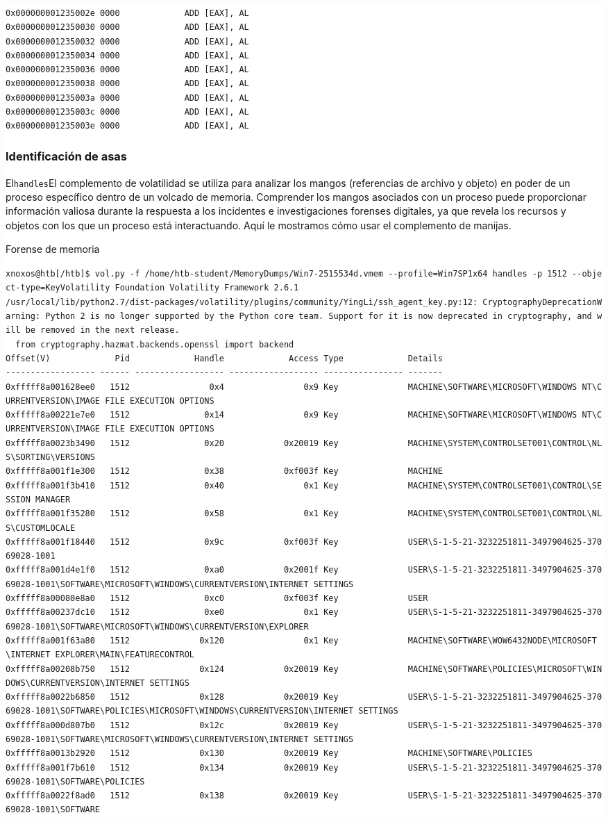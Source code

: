 ```
0x000000001235002e 0000             ADD [EAX], AL
0x0000000012350030 0000             ADD [EAX], AL
0x0000000012350032 0000             ADD [EAX], AL
0x0000000012350034 0000             ADD [EAX], AL
0x0000000012350036 0000             ADD [EAX], AL
0x0000000012350038 0000             ADD [EAX], AL
0x000000001235003a 0000             ADD [EAX], AL
0x000000001235003c 0000             ADD [EAX], AL
0x000000001235003e 0000             ADD [EAX], AL

```

### **Identificación de asas**

El`handles`El complemento de volatilidad se utiliza para analizar los mangos (referencias de archivo y objeto) en poder de un proceso específico dentro de un volcado de memoria. Comprender los mangos asociados con un proceso puede proporcionar información valiosa durante la respuesta a los incidentes e investigaciones forenses digitales, ya que revela los recursos y objetos con los que un proceso está interactuando. Aquí le mostramos cómo usar el complemento de manijas.

Forense de memoria

```
xnoxos@htb[/htb]$ vol.py -f /home/htb-student/MemoryDumps/Win7-2515534d.vmem --profile=Win7SP1x64 handles -p 1512 --object-type=KeyVolatility Foundation Volatility Framework 2.6.1
/usr/local/lib/python2.7/dist-packages/volatility/plugins/community/YingLi/ssh_agent_key.py:12: CryptographyDeprecationWarning: Python 2 is no longer supported by the Python core team. Support for it is now deprecated in cryptography, and will be removed in the next release.
  from cryptography.hazmat.backends.openssl import backend
Offset(V)             Pid             Handle             Access Type             Details
------------------ ------ ------------------ ------------------ ---------------- -------
0xfffff8a001628ee0   1512                0x4                0x9 Key              MACHINE\SOFTWARE\MICROSOFT\WINDOWS NT\CURRENTVERSION\IMAGE FILE EXECUTION OPTIONS
0xfffff8a00221e7e0   1512               0x14                0x9 Key              MACHINE\SOFTWARE\MICROSOFT\WINDOWS NT\CURRENTVERSION\IMAGE FILE EXECUTION OPTIONS
0xfffff8a0023b3490   1512               0x20            0x20019 Key              MACHINE\SYSTEM\CONTROLSET001\CONTROL\NLS\SORTING\VERSIONS
0xfffff8a001f1e300   1512               0x38            0xf003f Key              MACHINE
0xfffff8a001f3b410   1512               0x40                0x1 Key              MACHINE\SYSTEM\CONTROLSET001\CONTROL\SESSION MANAGER
0xfffff8a001f35280   1512               0x58                0x1 Key              MACHINE\SYSTEM\CONTROLSET001\CONTROL\NLS\CUSTOMLOCALE
0xfffff8a001f18440   1512               0x9c            0xf003f Key              USER\S-1-5-21-3232251811-3497904625-37069028-1001
0xfffff8a001d4e1f0   1512               0xa0            0x2001f Key              USER\S-1-5-21-3232251811-3497904625-37069028-1001\SOFTWARE\MICROSOFT\WINDOWS\CURRENTVERSION\INTERNET SETTINGS
0xfffff8a00080e8a0   1512               0xc0            0xf003f Key              USER
0xfffff8a00237dc10   1512               0xe0                0x1 Key              USER\S-1-5-21-3232251811-3497904625-37069028-1001\SOFTWARE\MICROSOFT\WINDOWS\CURRENTVERSION\EXPLORER
0xfffff8a001f63a80   1512              0x120                0x1 Key              MACHINE\SOFTWARE\WOW6432NODE\MICROSOFT\INTERNET EXPLORER\MAIN\FEATURECONTROL
0xfffff8a00208b750   1512              0x124            0x20019 Key              MACHINE\SOFTWARE\POLICIES\MICROSOFT\WINDOWS\CURRENTVERSION\INTERNET SETTINGS
0xfffff8a0022b6850   1512              0x128            0x20019 Key              USER\S-1-5-21-3232251811-3497904625-37069028-1001\SOFTWARE\POLICIES\MICROSOFT\WINDOWS\CURRENTVERSION\INTERNET SETTINGS
0xfffff8a000d807b0   1512              0x12c            0x20019 Key              USER\S-1-5-21-3232251811-3497904625-37069028-1001\SOFTWARE\MICROSOFT\WINDOWS\CURRENTVERSION\INTERNET SETTINGS
0xfffff8a0013b2920   1512              0x130            0x20019 Key              MACHINE\SOFTWARE\POLICIES
0xfffff8a001f7b610   1512              0x134            0x20019 Key              USER\S-1-5-21-3232251811-3497904625-37069028-1001\SOFTWARE\POLICIES
0xfffff8a0022f8ad0   1512              0x138            0x20019 Key              USER\S-1-5-21-3232251811-3497904625-37069028-1001\SOFTWARE
```